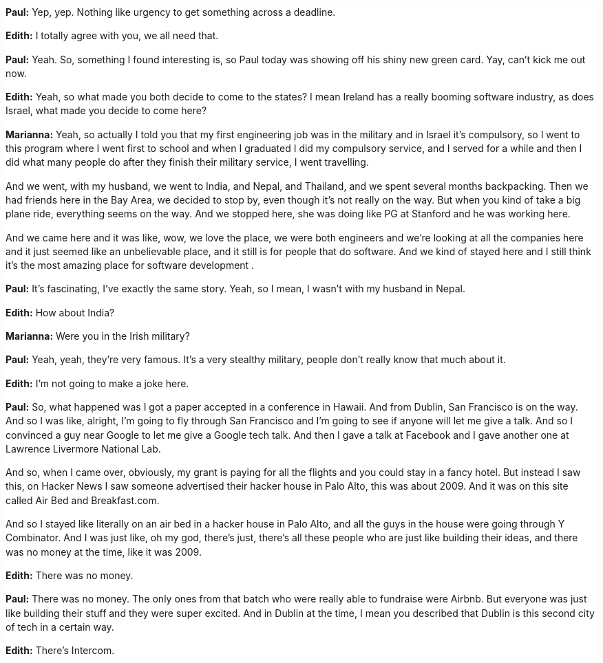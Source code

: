 **Paul:** Yep, yep. Nothing like urgency to get something across a deadline.

**Edith:** I totally agree with you, we all need that.

**Paul:** Yeah. So, something I found interesting is, so Paul today was showing off his shiny new green card. Yay, can’t kick me out now.

**Edith:** Yeah, so what made you both decide to come to the states? I mean Ireland has a really booming software industry, as does Israel, what made you decide to come here?

**Marianna:** Yeah, so actually I told you that my first engineering job was in the military and in Israel it’s compulsory, so I went to this program where I went first to school and when I graduated I did my compulsory service, and I served for a while and then I did what many people do after they finish their military service, I went travelling.

And we went, with my husband, we went to India, and Nepal, and Thailand, and we spent several months backpacking. Then we had friends here in the Bay Area, we decided to stop by, even though it’s not really on the way. But when you kind of take a big plane ride, everything seems on the way. And we stopped here, she was doing like PG at Stanford and he was working here.

And we came here and it was like, wow, we love the place, we were both engineers and we’re looking at all the companies here and it just seemed like an unbelievable place, and it still is for people that do software. And we kind of stayed here and I still think it’s the most amazing place for software development .

**Paul:** It’s fascinating, I’ve exactly the same story. Yeah, so I mean, I wasn’t with my husband in Nepal.

**Edith:** How about India?

**Marianna:** Were you in the Irish military?

**Paul:** Yeah, yeah, they’re very famous. It’s a very stealthy military, people don’t really know that much about it.

**Edith:** I’m not going to make a joke here.

**Paul:** So, what happened was I got a paper accepted in a conference in Hawaii. And from Dublin, San Francisco is on the way. And so I was like, alright, I’m going to fly through San Francisco and I’m going to see if anyone will let me give a talk. And so I convinced a guy near Google to let me give a Google tech talk. And then I gave a talk at Facebook and I gave another one at Lawrence Livermore National Lab.

And so, when I came over, obviously, my grant is paying for all the flights and you could stay in a fancy hotel. But instead I saw this, on Hacker News I saw someone advertised their hacker house in Palo Alto, this was about 2009. And it was on this site called Air Bed and Breakfast.com.

And so I stayed like literally on an air bed in a hacker house in Palo Alto, and all the guys in the house were going through Y Combinator. And I was just like, oh my god, there’s just, there’s all these people who are just like building their ideas, and there was no money at the time, like it was 2009.

**Edith:** There was no money.

**Paul:** There was no money. The only ones from that batch who were really able to fundraise were Airbnb. But everyone was just like building their stuff and they were super excited. And in Dublin at the time, I mean you described that Dublin is this second city of tech in a certain way.

**Edith:** There’s Intercom.
